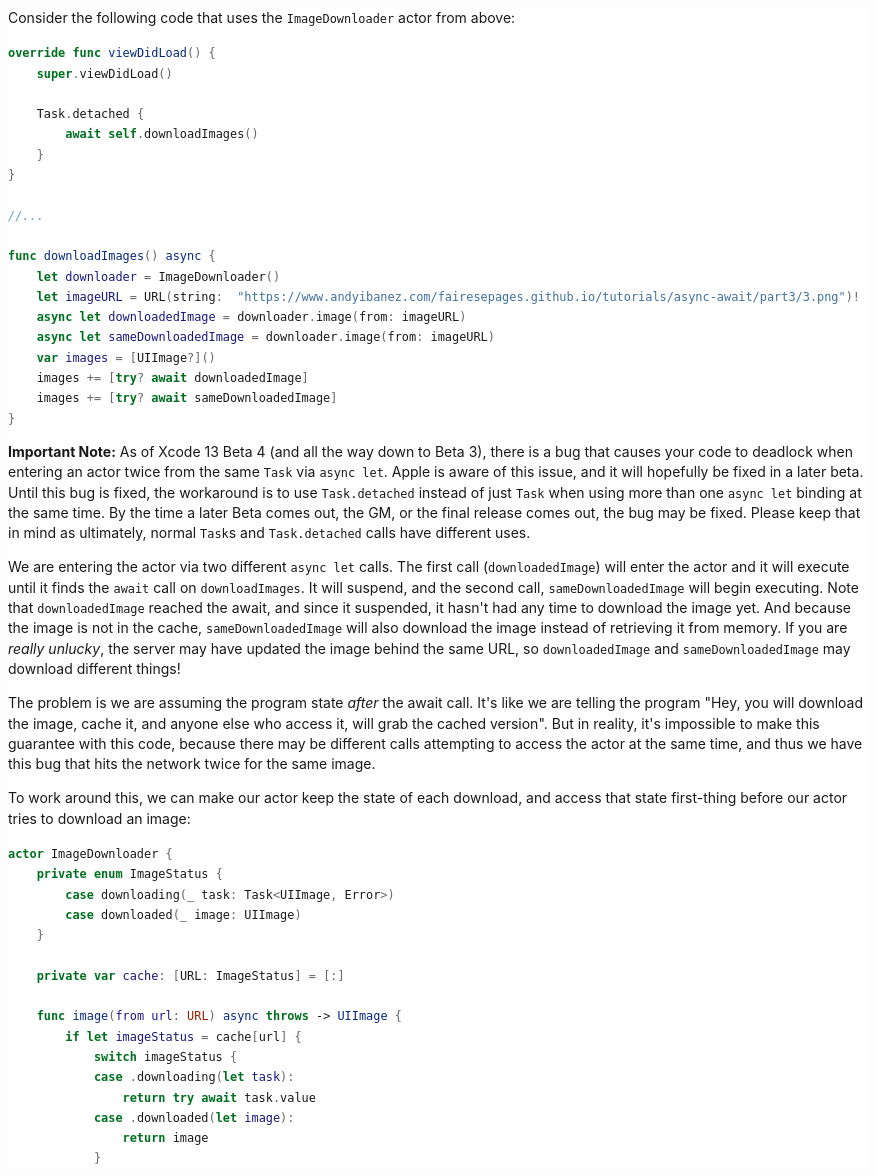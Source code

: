 Consider the following code that uses the `ImageDownloader` actor from above:

```swift
override func viewDidLoad() {
    super.viewDidLoad()
    
    Task.detached {
        await self.downloadImages()
    }
}

//...

func downloadImages() async {
    let downloader = ImageDownloader()
    let imageURL = URL(string:  "https://www.andyibanez.com/fairesepages.github.io/tutorials/async-await/part3/3.png")!
    async let downloadedImage = downloader.image(from: imageURL)
    async let sameDownloadedImage = downloader.image(from: imageURL)
    var images = [UIImage?]()
    images += [try? await downloadedImage]
    images += [try? await sameDownloadedImage]
}
```

**Important Note:** As of Xcode 13 Beta 4 (and all the way down to Beta 3), there is a bug that causes your code to deadlock when entering an actor twice from the same `Task` via `async let`. Apple is aware of this issue, and it will hopefully be fixed in a later beta. Until this bug is fixed, the workaround is to use `Task.detached` instead of just `Task` when using more than one `async let` binding at the same time. By the time a later Beta comes out, the GM, or the final release comes out, the bug may be fixed. Please keep that in mind as ultimately, normal `Task`s and `Task.detached` calls have different uses.

We are entering the actor via two different `async let` calls. The first call (`downloadedImage`) will enter the actor and it will execute until it finds the `await` call on `downloadImages`. It will suspend, and the second call, `sameDownloadedImage` will begin executing. Note that `downloadedImage` reached the await, and since it suspended, it hasn't had any time to download the image yet. And because the image is not in the cache, `sameDownloadedImage` will also download the image instead of retrieving it from memory. If you are *really unlucky*, the server may have updated the image behind the same URL, so `downloadedImage` and `sameDownloadedImage` may download different things!

The problem is we are assuming the program state *after* the await call. It's like we are telling the program "Hey, you will download the image, cache it, and anyone else who access it, will grab the cached version". But in reality, it's impossible to make this guarantee with this code, because there may be different calls attempting to access the actor at the same time, and thus we have this bug that hits the network twice for the same image.

To work around this, we can make our actor keep the state of each download, and access that state first-thing before our actor tries to download an image:

```swift
actor ImageDownloader {
    private enum ImageStatus {
        case downloading(_ task: Task<UIImage, Error>)
        case downloaded(_ image: UIImage)
    }
    
    private var cache: [URL: ImageStatus] = [:]
    
    func image(from url: URL) async throws -> UIImage {
        if let imageStatus = cache[url] {
            switch imageStatus {
            case .downloading(let task):
                return try await task.value
            case .downloaded(let image):
                return image
            }
```